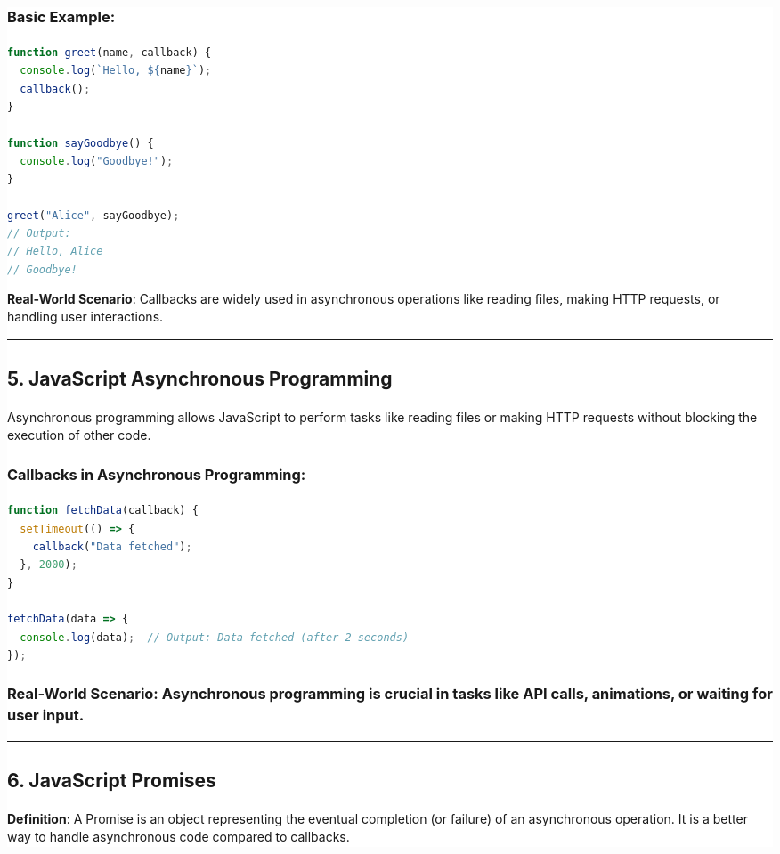 ### **Basic Example:**
```javascript
function greet(name, callback) {
  console.log(`Hello, ${name}`);
  callback();
}

function sayGoodbye() {
  console.log("Goodbye!");
}

greet("Alice", sayGoodbye);
// Output:
// Hello, Alice
// Goodbye!
```

**Real-World Scenario**: Callbacks are widely used in asynchronous operations like reading files, making HTTP requests, or handling user interactions.

---

## 5. **JavaScript Asynchronous Programming**

Asynchronous programming allows JavaScript to perform tasks like reading files or making HTTP requests without blocking the execution of other code.

### **Callbacks in Asynchronous Programming:**

```javascript
function fetchData(callback) {
  setTimeout(() => {
    callback("Data fetched");
  }, 2000);
}

fetchData(data => {
  console.log(data);  // Output: Data fetched (after 2 seconds)
});
```

### **Real-World Scenario**: Asynchronous programming is crucial in tasks like API calls, animations, or waiting for user input.

---

## 6. **JavaScript Promises**

**Definition**: A Promise is an object representing the eventual completion (or failure) of an asynchronous operation. It is a better way to handle asynchronous code compared to callbacks.
